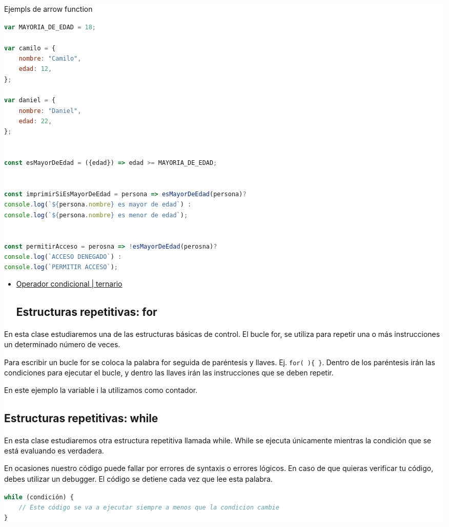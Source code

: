Ejempls de arrow function

```javascript
var MAYORIA_DE_EDAD = 18;

var camilo = {
    nombre: "Camilo",
    edad: 12,
};

var daniel = {
    nombre: "Daniel",
    edad: 22,
};


const esMayorDeEdad = ({edad}) => edad >= MAYORIA_DE_EDAD;


const imprimirSiEsMayorDeEdad = persona => esMayorDeEdad(persona)?
console.log(`${persona.nombre} es mayor de edad`) : 
console.log(`${persona.nombre} es menor de edad`);


const permitirAcceso = perosna => !esMayorDeEdad(perosna)? 
console.log(`ACCESO DENEGADO`) :
console.log(`PERMITIR ACCESO`);
```

- [Operador condicional | ternario](https://developer.mozilla.org/es/docs/Web/JavaScript/Reference/Operators/Conditional_Operator)

  ## Estructuras repetitivas: for

En esta clase estudiaremos una de las estructuras básicas de control. El bucle for, se utiliza para repetir una o más instrucciones un determinado número de veces.

Para escribir un bucle for se coloca la palabra for seguida de paréntesis y llaves.
Ej. `for( ){ }`. Dentro de los paréntesis irán las condiciones para ejecutar el bucle, y dentro las llaves irán las instrucciones que se deben repetir.

En este ejemplo la variable i la utilizamos como contador.

  ## Estructuras repetitivas: while

En esta clase estudiaremos otra estructura repetitiva llamada while. While se ejecuta únicamente mientras la condición que se está evaluando es verdadera.

En ocasiones nuestro código puede fallar por errores de syntaxis o errores lógicos. En caso de que quieras verificar tu código, debes utilizar un debugger. El código se detiene cada vez que lee esta palabra.

```js
while (condición) {
    // Este código se va a ejecutar siempre a menos que la condicion cambie
}
```
